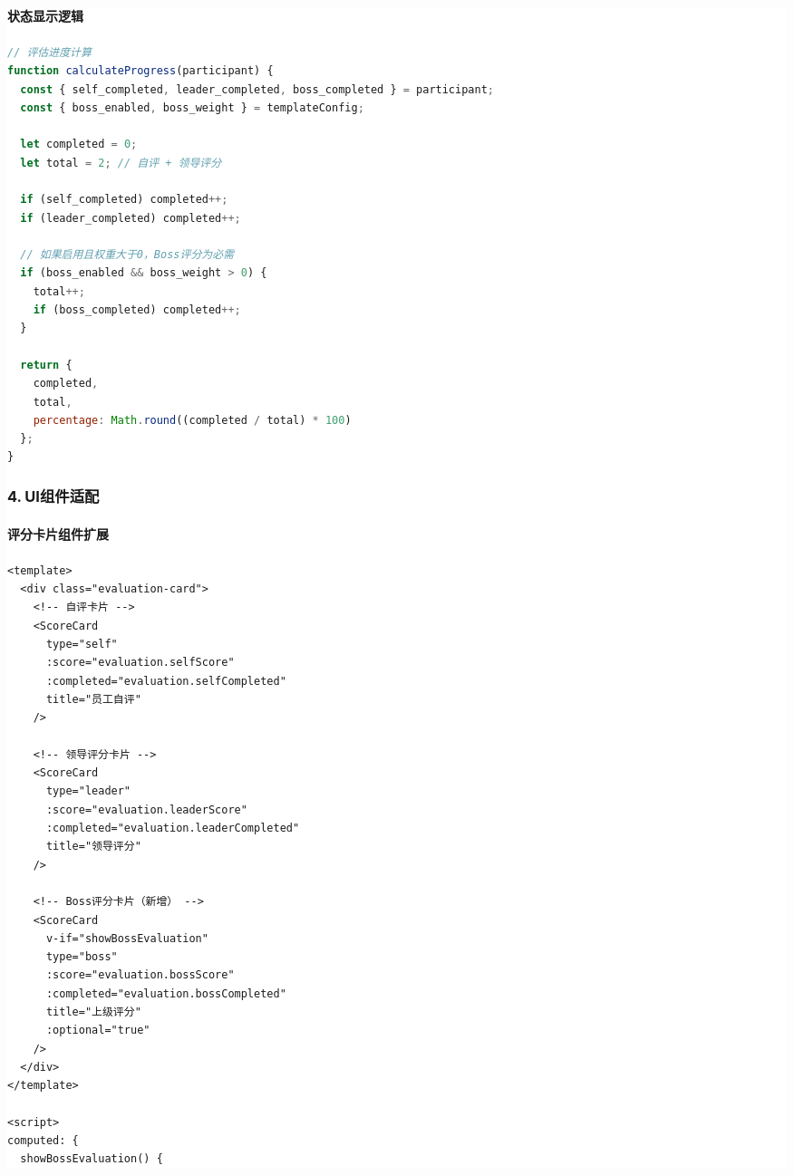 #### 状态显示逻辑
```javascript
// 评估进度计算
function calculateProgress(participant) {
  const { self_completed, leader_completed, boss_completed } = participant;
  const { boss_enabled, boss_weight } = templateConfig;
  
  let completed = 0;
  let total = 2; // 自评 + 领导评分
  
  if (self_completed) completed++;
  if (leader_completed) completed++;
  
  // 如果启用且权重大于0，Boss评分为必需
  if (boss_enabled && boss_weight > 0) {
    total++;
    if (boss_completed) completed++;
  }
  
  return {
    completed,
    total,
    percentage: Math.round((completed / total) * 100)
  };
}
```

### 4. UI组件适配

#### 评分卡片组件扩展
```vue
<template>
  <div class="evaluation-card">
    <!-- 自评卡片 -->
    <ScoreCard 
      type="self"
      :score="evaluation.selfScore"
      :completed="evaluation.selfCompleted"
      title="员工自评"
    />
    
    <!-- 领导评分卡片 -->
    <ScoreCard 
      type="leader"
      :score="evaluation.leaderScore" 
      :completed="evaluation.leaderCompleted"
      title="领导评分"
    />
    
    <!-- Boss评分卡片（新增） -->
    <ScoreCard 
      v-if="showBossEvaluation"
      type="boss"
      :score="evaluation.bossScore"
      :completed="evaluation.bossCompleted" 
      title="上级评分"
      :optional="true"
    />
  </div>
</template>

<script>
computed: {
  showBossEvaluation() {
```